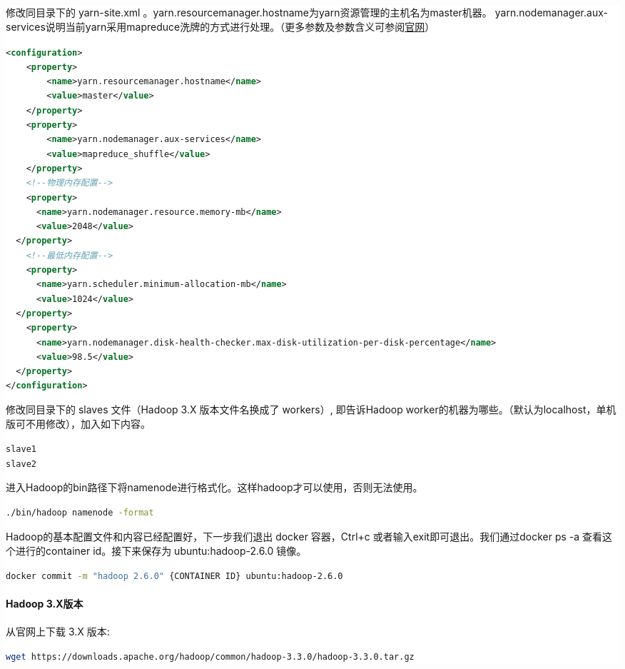   修改同目录下的 yarn-site.xml 。yarn.resourcemanager.hostname为yarn资源管理的主机名为master机器。 yarn.nodemanager.aux-services说明当前yarn采用mapreduce洗牌的方式进行处理。（更多参数及参数含义可参阅[官网](http://archive.cloudera.com/cdh5/cdh/5/hadoop-2.6.0-cdh5.9.3/hadoop-yarn/hadoop-yarn-common/yarn-default.xml)）

  ```xml
  <configuration>
      <property>
          <name>yarn.resourcemanager.hostname</name>
          <value>master</value>
      </property>
      <property>
          <name>yarn.nodemanager.aux-services</name>
          <value>mapreduce_shuffle</value>
      </property>
      <!--物理内存配置-->
      <property>
  		<name>yarn.nodemanager.resource.memory-mb</name>
  		<value>2048</value>
  	</property>
      <!--最低内存配置-->
      <property>
  		<name>yarn.scheduler.minimum-allocation-mb</name>
  		<value>1024</value>
  	</property>
      <property>
  		<name>yarn.nodemanager.disk-health-checker.max-disk-utilization-per-disk-percentage</name>
  		<value>98.5</value>
  	</property>    
  </configuration>
  ```

  修改同目录下的 slaves 文件（Hadoop 3.X 版本文件名换成了 workers）, 即告诉Hadoop worker的机器为哪些。（默认为localhost，单机版可不用修改），加入如下内容。

  ```sh
  slave1
  slave2
  ```

  进入Hadoop的bin路径下将namenode进行格式化。这样hadoop才可以使用，否则无法使用。

  ```bash
  ./bin/hadoop namenode -format
  ```

  Hadoop的基本配置文件和内容已经配置好，下一步我们退出 docker 容器，Ctrl+c 或者输入exit即可退出。我们通过docker ps -a 查看这个进行的container id。接下来保存为 ubuntu:hadoop-2.6.0 镜像。

  ```bash
  docker commit -m "hadoop 2.6.0" {CONTAINER ID} ubuntu:hadoop-2.6.0
  ```

#### Hadoop 3.X版本

从官网上下载 3.X 版本:

```bash
wget https://downloads.apache.org/hadoop/common/hadoop-3.3.0/hadoop-3.3.0.tar.gz 
```
